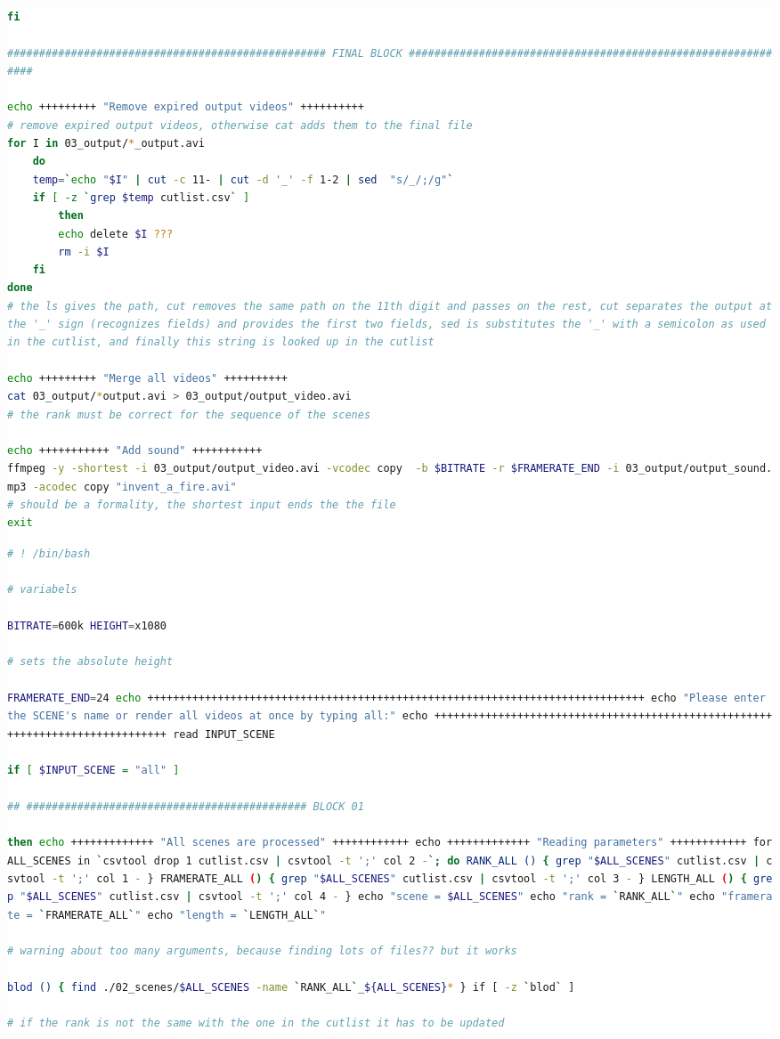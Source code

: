 ```bash
fi

################################################## FINAL BLOCK #############################################################

echo +++++++++ "Remove expired output videos" ++++++++++
# remove expired output videos, otherwise cat adds them to the final file
for I in 03_output/*_output.avi
    do
    temp=`echo "$I" | cut -c 11- | cut -d '_' -f 1-2 | sed  "s/_/;/g"`
    if [ -z `grep $temp cutlist.csv` ]
        then
        echo delete $I ???
        rm -i $I
    fi
done
# the ls gives the path, cut removes the same path on the 11th digit and passes on the rest, cut separates the output at the '_' sign (recognizes fields) and provides the first two fields, sed is substitutes the '_' with a semicolon as used in the cutlist, and finally this string is looked up in the cutlist

echo +++++++++ "Merge all videos" ++++++++++
cat 03_output/*output.avi > 03_output/output_video.avi
# the rank must be correct for the sequence of the scenes

echo +++++++++++ "Add sound" +++++++++++
ffmpeg -y -shortest -i 03_output/output_video.avi -vcodec copy  -b $BITRATE -r $FRAMERATE_END -i 03_output/output_sound.mp3 -acodec copy "invent_a_fire.avi"
# should be a formality, the shortest input ends the the file
exit
```

```bash
# ! /bin/bash

# variabels

BITRATE=600k HEIGHT=x1080

# sets the absolute height

FRAMERATE_END=24 echo ++++++++++++++++++++++++++++++++++++++++++++++++++++++++++++++++++++++++++++++ echo "Please enter the SCENE's name or render all videos at once by typing all:" echo ++++++++++++++++++++++++++++++++++++++++++++++++++++++++++++++++++++++++++++++ read INPUT_SCENE

if [ $INPUT_SCENE = "all" ]

## ############################################ BLOCK 01

then echo +++++++++++++ "All scenes are processed" ++++++++++++ echo +++++++++++++ "Reading parameters" ++++++++++++ for ALL_SCENES in `csvtool drop 1 cutlist.csv | csvtool -t ';' col 2 -`; do RANK_ALL () { grep "$ALL_SCENES" cutlist.csv | csvtool -t ';' col 1 - } FRAMERATE_ALL () { grep "$ALL_SCENES" cutlist.csv | csvtool -t ';' col 3 - } LENGTH_ALL () { grep "$ALL_SCENES" cutlist.csv | csvtool -t ';' col 4 - } echo "scene = $ALL_SCENES" echo "rank = `RANK_ALL`" echo "framerate = `FRAMERATE_ALL`" echo "length = `LENGTH_ALL`"

# warning about too many arguments, because finding lots of files?? but it works

blod () { find ./02_scenes/$ALL_SCENES -name `RANK_ALL`_${ALL_SCENES}* } if [ -z `blod` ]

# if the rank is not the same with the one in the cutlist it has to be updated
```
